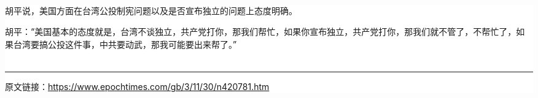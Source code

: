 </p>
 <p>
  胡平说，美国方面在台湾公投制宪问题以及是否宣布独立的问题上态度明确。
 </p>
 <p>
  胡平：“美国基本的态度就是，台湾不谈独立，共产党打你，那我们帮忙，如果你宣布独立，共产党打你，那我们就不管了，不帮忙了，如果台湾要搞公投这件事，中共要动武，那我可能要出来帮了。”
  <br/>
  <font color="#ffffff">
   (http://www.dajiyuan.com)
  </font>
 </p>
 
 <div id="below_article_ad">
 </div>
</div>


---

原文链接：https://www.epochtimes.com/gb/3/11/30/n420781.htm